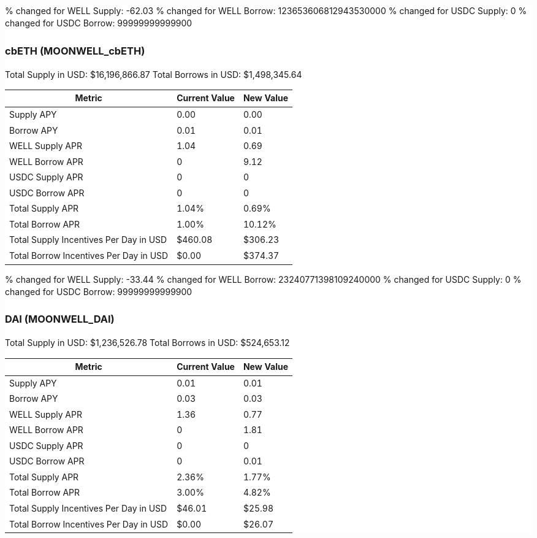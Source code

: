 % changed for WELL Supply: -62.03
% changed for WELL Borrow: 123653606812943530000
% changed for USDC Supply: 0
% changed for USDC Borrow: 99999999999900

### cbETH (MOONWELL_cbETH)

Total Supply in USD: $16,196,866.87
Total Borrows in USD: $1,498,345.64

| Metric | Current Value | New Value |
| --- | --- | --- |
| Supply APY | 0.00 | 0.00 |
| Borrow APY | 0.01 | 0.01 |
| WELL Supply APR | 1.04 | 0.69 |
| WELL Borrow APR | 0 | 9.12 |
| USDC Supply APR | 0 | 0 |
| USDC Borrow APR | 0 | 0 |
| Total Supply APR | 1.04% | 0.69% |
| Total Borrow APR | 1.00% | 10.12% |
| Total Supply Incentives Per Day in USD | $460.08 | $306.23 |
| Total Borrow Incentives Per Day in USD | $0.00 | $374.37 |

% changed for WELL Supply: -33.44
% changed for WELL Borrow: 23240771398109240000
% changed for USDC Supply: 0
% changed for USDC Borrow: 99999999999900

### DAI (MOONWELL_DAI)

Total Supply in USD: $1,236,526.78
Total Borrows in USD: $524,653.12

| Metric | Current Value | New Value |
| --- | --- | --- |
| Supply APY | 0.01 | 0.01 |
| Borrow APY | 0.03 | 0.03 |
| WELL Supply APR | 1.36 | 0.77 |
| WELL Borrow APR | 0 | 1.81 |
| USDC Supply APR | 0 | 0 |
| USDC Borrow APR | 0 | 0.01 |
| Total Supply APR | 2.36% | 1.77% |
| Total Borrow APR | 3.00% | 4.82% |
| Total Supply Incentives Per Day in USD | $46.01 | $25.98 |
| Total Borrow Incentives Per Day in USD | $0.00 | $26.07 |
